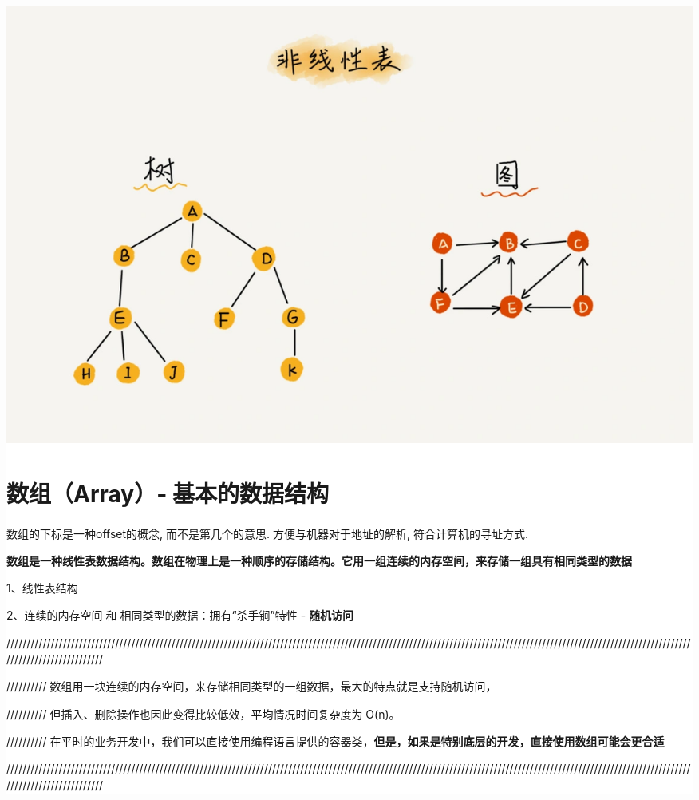 ![](.\images\非线性表.webp)



# 数组（Array）- 基本的数据结构

数组的下标是一种offset的概念, 而不是第几个的意思. 方便与机器对于地址的解析, 符合计算机的寻址方式.

**数组是一种线性表数据结构。数组在物理上是一种顺序的存储结构。它用一组连续的内存空间，来存储一组具有相同类型的数据**



1、线性表结构

2、连续的内存空间 和 相同类型的数据：拥有“杀手锏”特性 - **随机访问**



//////////////////////////////////////////////////////////////////////////////////////////////////////////////////////////////////////////////////////////////////////////////////////////////////

//////////			数组用一块连续的内存空间，来存储相同类型的一组数据，最大的特点就是支持随机访问，

//////////			但插入、删除操作也因此变得比较低效，平均情况时间复杂度为 O(n)。

//////////			在平时的业务开发中，我们可以直接使用编程语言提供的容器类，**但是，如果是特别底层的开发，直接使用数组可能会更合适**

//////////////////////////////////////////////////////////////////////////////////////////////////////////////////////////////////////////////////////////////////////////////////////////////////
